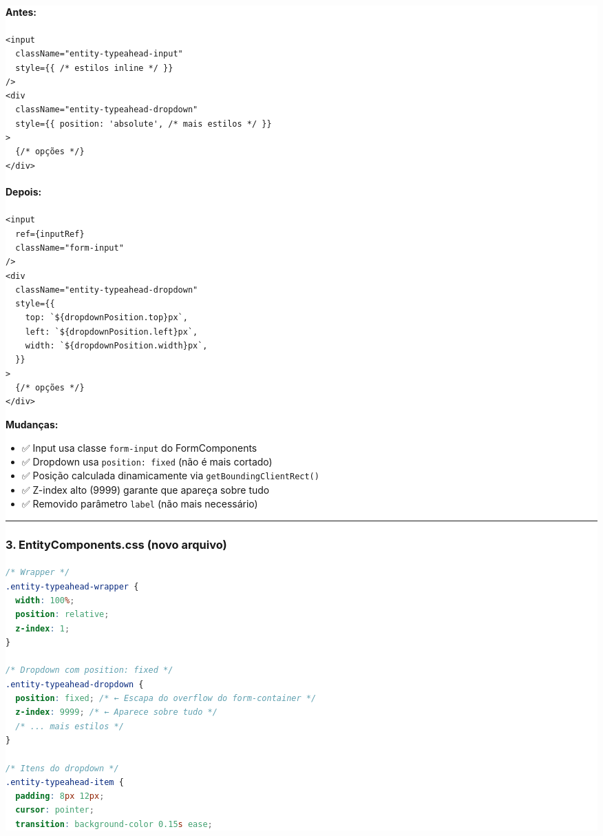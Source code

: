 #### **Antes:**

```tsx
<input
  className="entity-typeahead-input"
  style={{ /* estilos inline */ }}
/>
<div
  className="entity-typeahead-dropdown"
  style={{ position: 'absolute', /* mais estilos */ }}
>
  {/* opções */}
</div>
```

#### **Depois:**

```tsx
<input
  ref={inputRef}
  className="form-input"
/>
<div
  className="entity-typeahead-dropdown"
  style={{
    top: `${dropdownPosition.top}px`,
    left: `${dropdownPosition.left}px`,
    width: `${dropdownPosition.width}px`,
  }}
>
  {/* opções */}
</div>
```

**Mudanças:**

- ✅ Input usa classe `form-input` do FormComponents
- ✅ Dropdown usa `position: fixed` (não é mais cortado)
- ✅ Posição calculada dinamicamente via `getBoundingClientRect()`
- ✅ Z-index alto (9999) garante que apareça sobre tudo
- ✅ Removido parâmetro `label` (não mais necessário)

---

### **3. EntityComponents.css (novo arquivo)**

```css
/* Wrapper */
.entity-typeahead-wrapper {
  width: 100%;
  position: relative;
  z-index: 1;
}

/* Dropdown com position: fixed */
.entity-typeahead-dropdown {
  position: fixed; /* ← Escapa do overflow do form-container */
  z-index: 9999; /* ← Aparece sobre tudo */
  /* ... mais estilos */
}

/* Itens do dropdown */
.entity-typeahead-item {
  padding: 8px 12px;
  cursor: pointer;
  transition: background-color 0.15s ease;
```